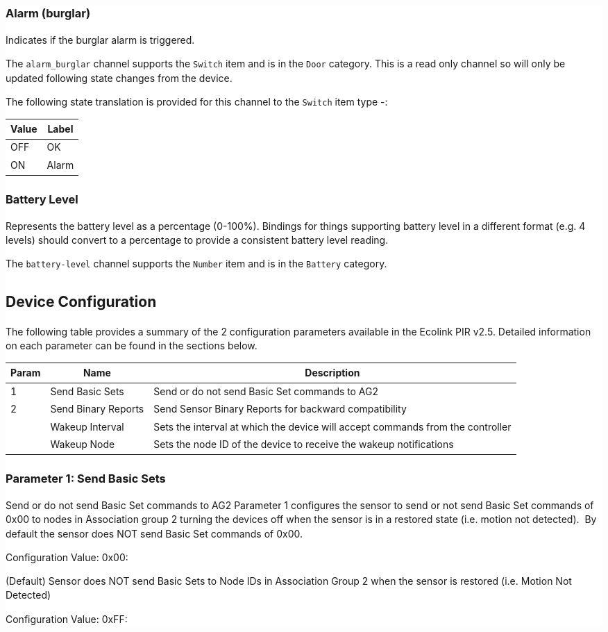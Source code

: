 ### Alarm (burglar)

Indicates if the burglar alarm is triggered.

The ```alarm_burglar``` channel supports the ```Switch``` item and is in the ```Door``` category. This is a read only channel so will only be updated following state changes from the device.

The following state translation is provided for this channel to the ```Switch``` item type -:

| Value | Label     |
|-------|-----------|
| OFF | OK |
| ON | Alarm |

### Battery Level

Represents the battery level as a percentage (0-100%). Bindings for things supporting battery level in a different format (e.g. 4 levels) should convert to a percentage to provide a consistent battery level reading.

The ```battery-level``` channel supports the ```Number``` item and is in the ```Battery``` category.



## Device Configuration

The following table provides a summary of the 2 configuration parameters available in the Ecolink PIR v2.5.
Detailed information on each parameter can be found in the sections below.

| Param | Name  | Description |
|-------|-------|-------------|
| 1 | Send Basic Sets | Send or do not send Basic Set commands to AG2 |
| 2 | Send Binary Reports | Send Sensor Binary Reports for backward compatibility |
|  | Wakeup Interval | Sets the interval at which the device will accept commands from the controller |
|  | Wakeup Node | Sets the node ID of the device to receive the wakeup notifications |

### Parameter 1: Send Basic Sets

Send or do not send Basic Set commands to AG2
Parameter 1 configures the sensor to send or not send Basic Set commands of 0x00 to nodes in Association group 2 turning the devices off when the sensor is in a restored state (i.e. motion not detected).  By default the sensor does NOT send Basic Set commands of 0x00.

Configuration Value: 0x00:

(Default) Sensor does NOT send Basic Sets to Node IDs in Association Group 2 when the sensor is restored (i.e. Motion Not Detected)

Configuration Value: 0xFF:
